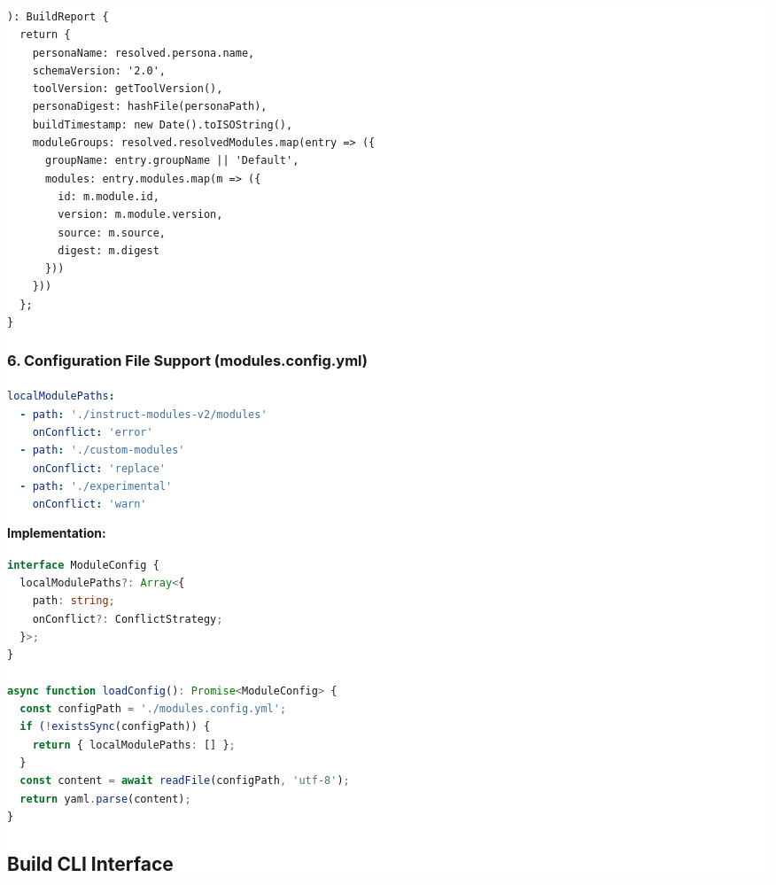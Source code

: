 ````
): BuildReport {
  return {
    personaName: resolved.persona.name,
    schemaVersion: '2.0',
    toolVersion: getToolVersion(),
    personaDigest: hashFile(personaPath),
    buildTimestamp: new Date().toISOString(),
    moduleGroups: resolved.resolvedModules.map(entry => ({
      groupName: entry.groupName || 'Default',
      modules: entry.modules.map(m => ({
        id: m.module.id,
        version: m.module.version,
        source: m.source,
        digest: m.digest
      }))
    }))
  };
}
````

### 6. Configuration File Support (modules.config.yml)

```yaml
localModulePaths:
  - path: './instruct-modules-v2/modules'
    onConflict: 'error'
  - path: './custom-modules'
    onConflict: 'replace'
  - path: './experimental'
    onConflict: 'warn'
```

**Implementation:**

```typescript
interface ModuleConfig {
  localModulePaths?: Array<{
    path: string;
    onConflict?: ConflictStrategy;
  }>;
}

async function loadConfig(): Promise<ModuleConfig> {
  const configPath = './modules.config.yml';
  if (!existsSync(configPath)) {
    return { localModulePaths: [] };
  }
  const content = await readFile(configPath, 'utf-8');
  return yaml.parse(content);
}
```

## Build CLI Interface
